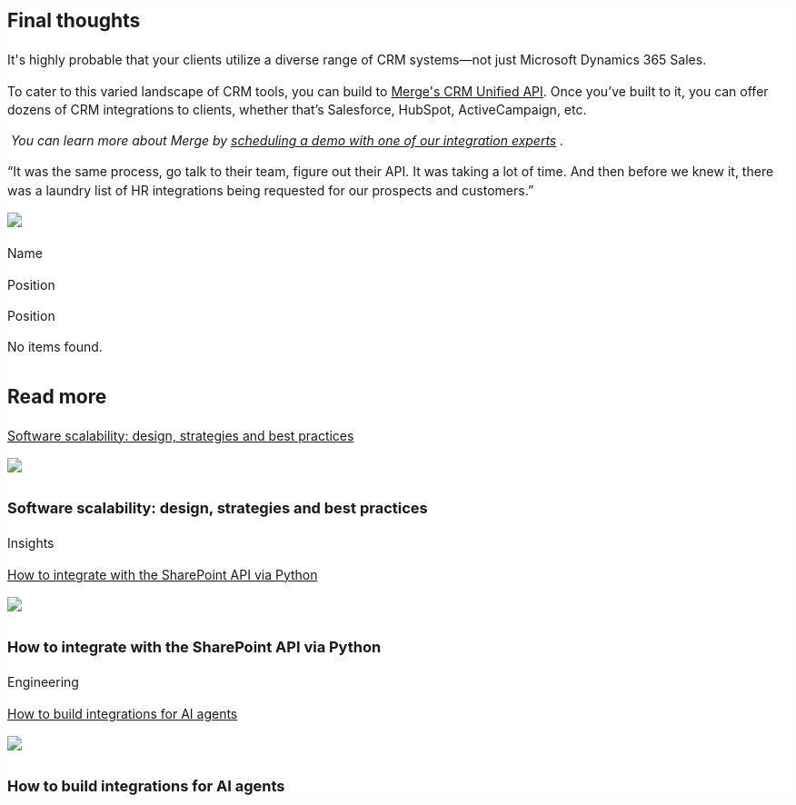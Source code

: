 ## **Final thoughts**

It's highly probable that your clients utilize a diverse range of CRM systems—not just Microsoft Dynamics 365 Sales.

To cater to this varied landscape of CRM tools, you can build to [Merge's CRM Unified API](https://www.merge.dev/categories/crm-api). Once you’ve built to it, you can offer dozens of CRM integrations to clients, whether that’s Salesforce, HubSpot, ActiveCampaign, etc.

‍ _You can learn more about Merge by_ [_scheduling a demo with one of our integration experts_](https://www.merge.dev/get-in-touch?utm_btn=dr-page-blog%2Fhow-to-fetch-leads-from-microsoft-dynamics-365-sales-with-merge-crm-unified-api-using-python) _._

“It was the same process, go talk to their team, figure out their API. It was taking a lot of time. And then before we knew it, there was a laundry list of HR integrations being requested for our prospects and customers.”

![](https://cdn.prod.website-files.com/plugins/Basic/assets/placeholder.60f9b1840c.svg)

Name

Position

Position

No items found.

## Read more

[Software scalability: design, strategies and best practices](https://www.merge.dev/blog/software-scalability)

![](https://cdn.prod.website-files.com/62796ab9647626cbab663f42/67d8578f0b3a81cb7b7c635a_Blog%20Header%20Brand%20Refresh%20(2).png)

### Software scalability: design, strategies and best practices

Insights

[How to integrate with the SharePoint API via Python](https://www.merge.dev/blog/sharepoint-api-python)

![](https://cdn.prod.website-files.com/62796ab9647626cbab663f42/67f5b2d1e5322f98bcf08952_Blog%20Header%20Brand%20Refresh%20(1).jpg)

### How to integrate with the SharePoint API via Python

Engineering

[How to build integrations for AI agents](https://www.merge.dev/blog/ai-agent-integrations)

![](https://cdn.prod.website-files.com/62796ab9647626cbab663f42/67d9ca5e423a87d4859f5726_AI%20product%20strategy.png)

### How to build integrations for AI agents

